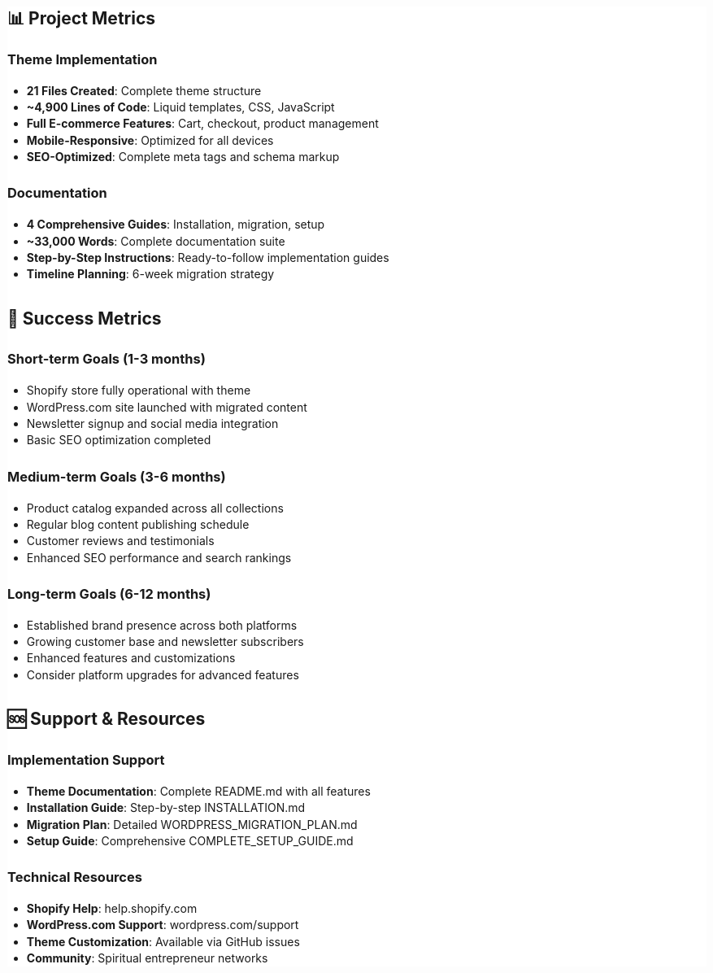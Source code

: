 ## 📊 Project Metrics

### Theme Implementation
- **21 Files Created**: Complete theme structure
- **~4,900 Lines of Code**: Liquid templates, CSS, JavaScript
- **Full E-commerce Features**: Cart, checkout, product management
- **Mobile-Responsive**: Optimized for all devices
- **SEO-Optimized**: Complete meta tags and schema markup

### Documentation
- **4 Comprehensive Guides**: Installation, migration, setup
- **~33,000 Words**: Complete documentation suite
- **Step-by-Step Instructions**: Ready-to-follow implementation guides
- **Timeline Planning**: 6-week migration strategy

## 🎉 Success Metrics

### Short-term Goals (1-3 months)
- Shopify store fully operational with theme
- WordPress.com site launched with migrated content
- Newsletter signup and social media integration
- Basic SEO optimization completed

### Medium-term Goals (3-6 months)  
- Product catalog expanded across all collections
- Regular blog content publishing schedule
- Customer reviews and testimonials
- Enhanced SEO performance and search rankings

### Long-term Goals (6-12 months)
- Established brand presence across both platforms
- Growing customer base and newsletter subscribers
- Enhanced features and customizations
- Consider platform upgrades for advanced features

## 🆘 Support & Resources

### Implementation Support
- **Theme Documentation**: Complete README.md with all features
- **Installation Guide**: Step-by-step INSTALLATION.md
- **Migration Plan**: Detailed WORDPRESS_MIGRATION_PLAN.md
- **Setup Guide**: Comprehensive COMPLETE_SETUP_GUIDE.md

### Technical Resources
- **Shopify Help**: help.shopify.com
- **WordPress.com Support**: wordpress.com/support  
- **Theme Customization**: Available via GitHub issues
- **Community**: Spiritual entrepreneur networks
